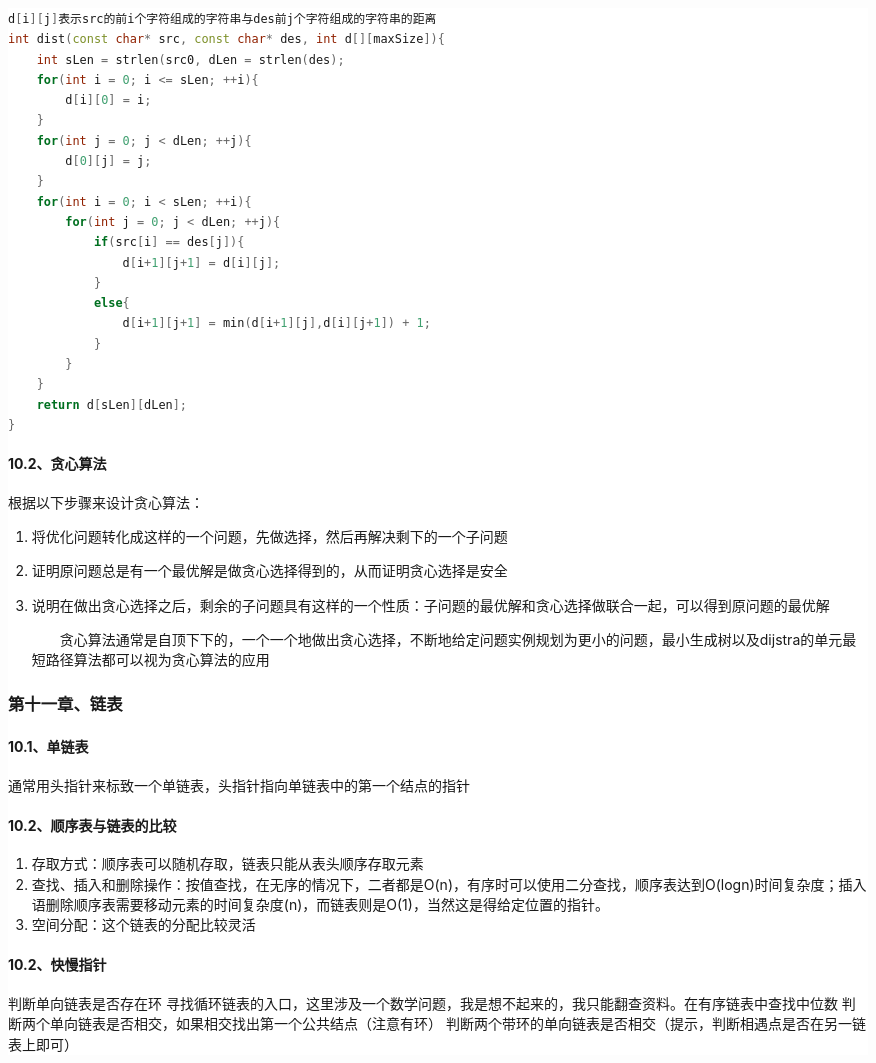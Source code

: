 ```cpp
d[i][j]表示src的前i个字符组成的字符串与des前j个字符组成的字符串的距离
int dist(const char* src, const char* des, int d[][maxSize]){
    int sLen = strlen(src0, dLen = strlen(des);
    for(int i = 0; i <= sLen; ++i){
        d[i][0] = i;
    }
    for(int j = 0; j < dLen; ++j){
        d[0][j] = j;
    }
    for(int i = 0; i < sLen; ++i){
        for(int j = 0; j < dLen; ++j){
            if(src[i] == des[j]){
                d[i+1][j+1] = d[i][j];
            }
            else{
                d[i+1][j+1] = min(d[i+1][j],d[i][j+1]) + 1;
            }
        }
    }
    return d[sLen][dLen];
}
```

#### 10.2、贪心算法

根据以下步骤来设计贪心算法：

1. 将优化问题转化成这样的一个问题，先做选择，然后再解决剩下的一个子问题

2. 证明原问题总是有一个最优解是做贪心选择得到的，从而证明贪心选择是安全

3. 说明在做出贪心选择之后，剩余的子问题具有这样的一个性质：子问题的最优解和贪心选择做联合一起，可以得到原问题的最优解

   　　贪心算法通常是自顶下下的，一个一个地做出贪心选择，不断地给定问题实例规划为更小的问题，最小生成树以及dijstra的单元最短路径算法都可以视为贪心算法的应用

### 第十一章、链表

#### 10.1、单链表

通常用头指针来标致一个单链表，头指针指向单链表中的第一个结点的指针

#### 10.2、顺序表与链表的比较

1. 存取方式：顺序表可以随机存取，链表只能从表头顺序存取元素
2. 查找、插入和删除操作：按值查找，在无序的情况下，二者都是O(n)，有序时可以使用二分查找，顺序表达到O(logn)时间复杂度；插入语删除顺序表需要移动元素的时间复杂度(n)，而链表则是O(1)，当然这是得给定位置的指针。
3. 空间分配：这个链表的分配比较灵活

#### 10.2、快慢指针

判断单向链表是否存在环
寻找循环链表的入口，这里涉及一个数学问题，我是想不起来的，我只能翻查资料。在有序链表中查找中位数
判断两个单向链表是否相交，如果相交找出第一个公共结点（注意有环）
判断两个带环的单向链表是否相交（提示，判断相遇点是否在另一链表上即可）
